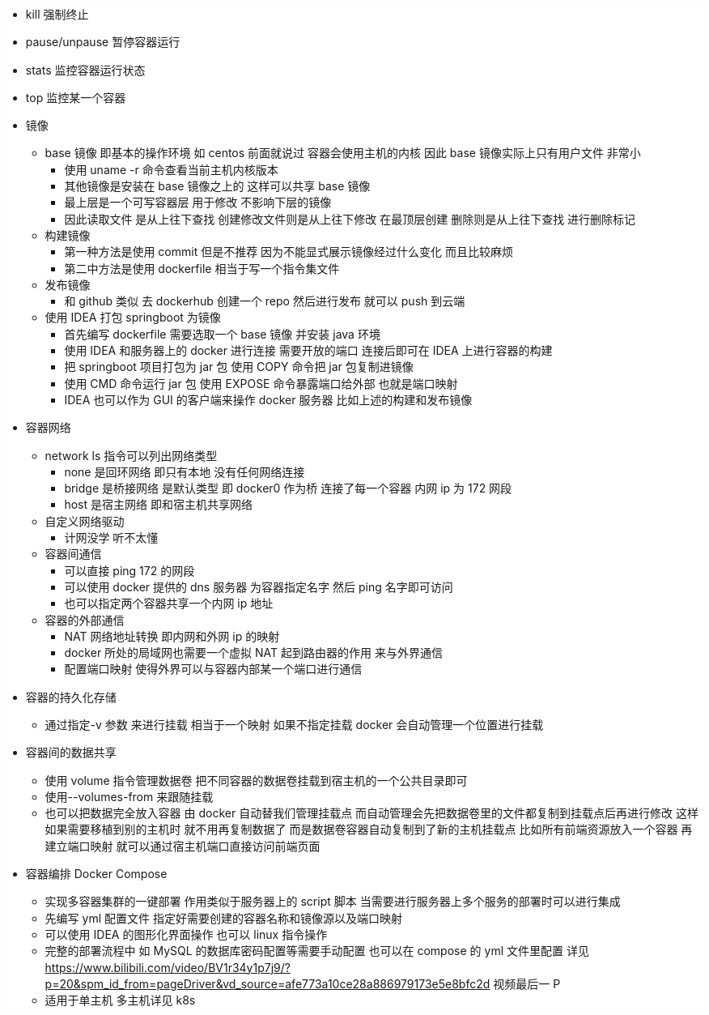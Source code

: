   - kill 强制终止
  - pause/unpause 暂停容器运行
  - stats 监控容器运行状态
  - top 监控某一个容器

- 镜像

  - base 镜像 即基本的操作环境 如 centos 前面就说过 容器会使用主机的内核 因此 base 镜像实际上只有用户文件 非常小
    - 使用 uname -r 命令查看当前主机内核版本
    - 其他镜像是安装在 base 镜像之上的 这样可以共享 base 镜像
    - 最上层是一个可写容器层 用于修改 不影响下层的镜像
    - 因此读取文件 是从上往下查找 创建修改文件则是从上往下修改 在最顶层创建 删除则是从上往下查找 进行删除标记
  - 构建镜像
    - 第一种方法是使用 commit 但是不推荐 因为不能显式展示镜像经过什么变化 而且比较麻烦
    - 第二中方法是使用 dockerfile 相当于写一个指令集文件
  - 发布镜像
    - 和 github 类似 去 dockerhub 创建一个 repo 然后进行发布 就可以 push 到云端
  - 使用 IDEA 打包 springboot 为镜像
    - 首先编写 dockerfile 需要选取一个 base 镜像 并安装 java 环境
    - 使用 IDEA 和服务器上的 docker 进行连接 需要开放的端口 连接后即可在 IDEA 上进行容器的构建
    - 把 springboot 项目打包为 jar 包 使用 COPY 命令把 jar 包复制进镜像
    - 使用 CMD 命令运行 jar 包 使用 EXPOSE 命令暴露端口给外部 也就是端口映射
    - IDEA 也可以作为 GUI 的客户端来操作 docker 服务器 比如上述的构建和发布镜像

- 容器网络

  - network ls 指令可以列出网络类型
    - none 是回环网络 即只有本地 没有任何网络连接
    - bridge 是桥接网络 是默认类型 即 docker0 作为桥 连接了每一个容器 内网 ip 为 172 网段
    - host 是宿主网络 即和宿主机共享网络
  - 自定义网络驱动
    - 计网没学 听不太懂
  - 容器间通信
    - 可以直接 ping 172 的网段
    - 可以使用 docker 提供的 dns 服务器 为容器指定名字 然后 ping 名字即可访问
    - 也可以指定两个容器共享一个内网 ip 地址
  - 容器的外部通信
    - NAT 网络地址转换 即内网和外网 ip 的映射
    - docker 所处的局域网也需要一个虚拟 NAT 起到路由器的作用 来与外界通信
    - 配置端口映射 使得外界可以与容器内部某一个端口进行通信

- 容器的持久化存储

  - 通过指定-v 参数 来进行挂载 相当于一个映射 如果不指定挂载 docker 会自动管理一个位置进行挂载

- 容器间的数据共享

  - 使用 volume 指令管理数据卷 把不同容器的数据卷挂载到宿主机的一个公共目录即可
  - 使用--volumes-from 来跟随挂载
  - 也可以把数据完全放入容器 由 docker 自动替我们管理挂载点 而自动管理会先把数据卷里的文件都复制到挂载点后再进行修改 这样如果需要移植到别的主机时 就不用再复制数据了 而是数据卷容器自动复制到了新的主机挂载点 比如所有前端资源放入一个容器 再建立端口映射 就可以通过宿主机端口直接访问前端页面

- 容器编排 Docker Compose

  - 实现多容器集群的一键部署 作用类似于服务器上的 script 脚本 当需要进行服务器上多个服务的部署时可以进行集成
  - 先编写 yml 配置文件 指定好需要创建的容器名称和镜像源以及端口映射
  - 可以使用 IDEA 的图形化界面操作 也可以 linux 指令操作
  - 完整的部署流程中 如 MySQL 的数据库密码配置等需要手动配置 也可以在 compose 的 yml 文件里配置 详见 https://www.bilibili.com/video/BV1r34y1p7j9/?p=20&spm_id_from=pageDriver&vd_source=afe773a10ce28a886979173e5e8bfc2d 视频最后一 P
  - 适用于单主机 多主机详见 k8s
